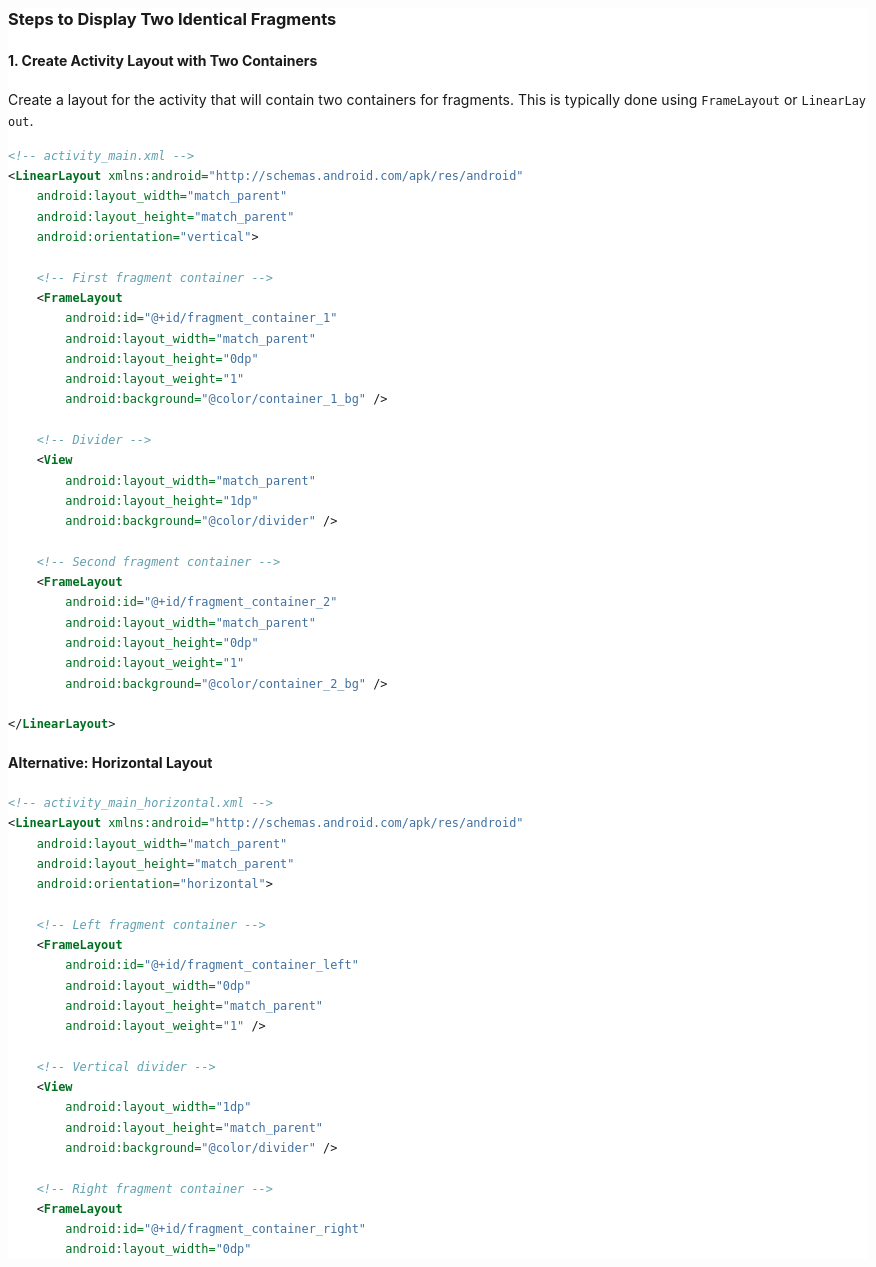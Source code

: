 ### Steps to Display Two Identical Fragments

#### 1. Create Activity Layout with Two Containers

Create a layout for the activity that will contain two containers for fragments. This is typically done using `FrameLayout` or `LinearLayout`.

```xml
<!-- activity_main.xml -->
<LinearLayout xmlns:android="http://schemas.android.com/apk/res/android"
    android:layout_width="match_parent"
    android:layout_height="match_parent"
    android:orientation="vertical">

    <!-- First fragment container -->
    <FrameLayout
        android:id="@+id/fragment_container_1"
        android:layout_width="match_parent"
        android:layout_height="0dp"
        android:layout_weight="1"
        android:background="@color/container_1_bg" />

    <!-- Divider -->
    <View
        android:layout_width="match_parent"
        android:layout_height="1dp"
        android:background="@color/divider" />

    <!-- Second fragment container -->
    <FrameLayout
        android:id="@+id/fragment_container_2"
        android:layout_width="match_parent"
        android:layout_height="0dp"
        android:layout_weight="1"
        android:background="@color/container_2_bg" />

</LinearLayout>
```

#### Alternative: Horizontal Layout

```xml
<!-- activity_main_horizontal.xml -->
<LinearLayout xmlns:android="http://schemas.android.com/apk/res/android"
    android:layout_width="match_parent"
    android:layout_height="match_parent"
    android:orientation="horizontal">

    <!-- Left fragment container -->
    <FrameLayout
        android:id="@+id/fragment_container_left"
        android:layout_width="0dp"
        android:layout_height="match_parent"
        android:layout_weight="1" />

    <!-- Vertical divider -->
    <View
        android:layout_width="1dp"
        android:layout_height="match_parent"
        android:background="@color/divider" />

    <!-- Right fragment container -->
    <FrameLayout
        android:id="@+id/fragment_container_right"
        android:layout_width="0dp"
```